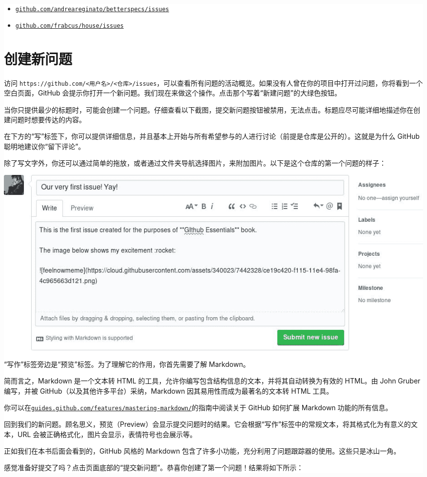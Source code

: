 +   [`github.com/andreareginato/betterspecs/issues`](http://github.com/andreareginato/betterspecs/issues)

+   [`github.com/frabcus/house/issues`](https://github.com/frabcus/house/issues)

# 创建新问题

访问 `https://github.com/<用户名>/<仓库>/issues`，可以查看所有问题的活动概览。如果没有人曾在你的项目中打开过问题，你将看到一个空白页面，GitHub 会提示你打开一个新问题。我们现在来做这个操作。点击那个写着“新建问题”的大绿色按钮。

当你只提供最少的标题时，可能会创建一个问题。仔细查看以下截图，提交新问题按钮被禁用，无法点击。标题应尽可能详细地描述你在创建问题时想要传达的内容。

在下方的“写”标签下，你可以提供详细信息，并且基本上开始与所有希望参与的人进行讨论（前提是仓库是公开的）。这就是为什么 GitHub 聪明地建议你“留下评论”。

除了写文字外，你还可以通过简单的拖放，或者通过文件夹导航选择图片，来附加图片。以下是这个仓库的第一个问题的样子：

![](img/00017.jpeg)

“写作”标签旁边是“预览”标签。为了理解它的作用，你首先需要了解 Markdown。

简而言之，Markdown 是一个文本转 HTML 的工具，允许你编写包含结构信息的文本，并将其自动转换为有效的 HTML。由 John Gruber 编写，并被 GitHub（以及其他许多平台）采纳，Markdown 因其易用性而成为最著名的文本转 HTML 工具。

你可以在[`guides.github.com/features/mastering-markdown/`](https://guides.github.com/features/mastering-markdown/)的指南中阅读关于 GitHub 如何扩展 Markdown 功能的所有信息。

回到我们的新问题。顾名思义，预览（Preview）会显示提交问题时的结果。它会根据“写作”标签中的常规文本，将其格式化为有意义的文本，URL 会被正确格式化，图片会显示，表情符号也会展示等。

正如我们在本书后面会看到的，GitHub 风格的 Markdown 包含了许多小功能，充分利用了问题跟踪器的使用。这些只是冰山一角。

感觉准备好提交了吗？点击页面底部的“提交新问题”。恭喜你创建了第一个问题！结果将如下所示：
